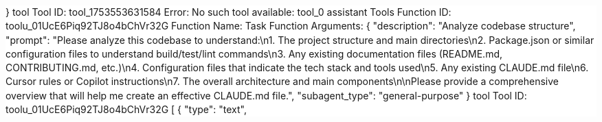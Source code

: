 }
tool
Tool ID: tool_1753553631584
Error: No such tool available: tool_0
assistant
Tools
Function ID: toolu_01UcE6Piq92TJ8o4bChVr32G
Function Name: Task
Function Arguments:
{
  "description": "Analyze codebase structure",
  "prompt": "Please analyze this codebase to understand:\n1. The project structure and main directories\n2. Package.json or similar configuration files to understand build/test/lint commands\n3. Any existing documentation files (README.md, CONTRIBUTING.md, etc.)\n4. Configuration files that indicate the tech stack and tools used\n5. Any existing CLAUDE.md file\n6. Cursor rules or Copilot instructions\n7. The overall architecture and main components\n\nPlease provide a comprehensive overview that will help me create an effective CLAUDE.md file.",
  "subagent_type": "general-purpose"
}
tool
Tool ID: toolu_01UcE6Piq92TJ8o4bChVr32G
[
  {
    "type": "text",